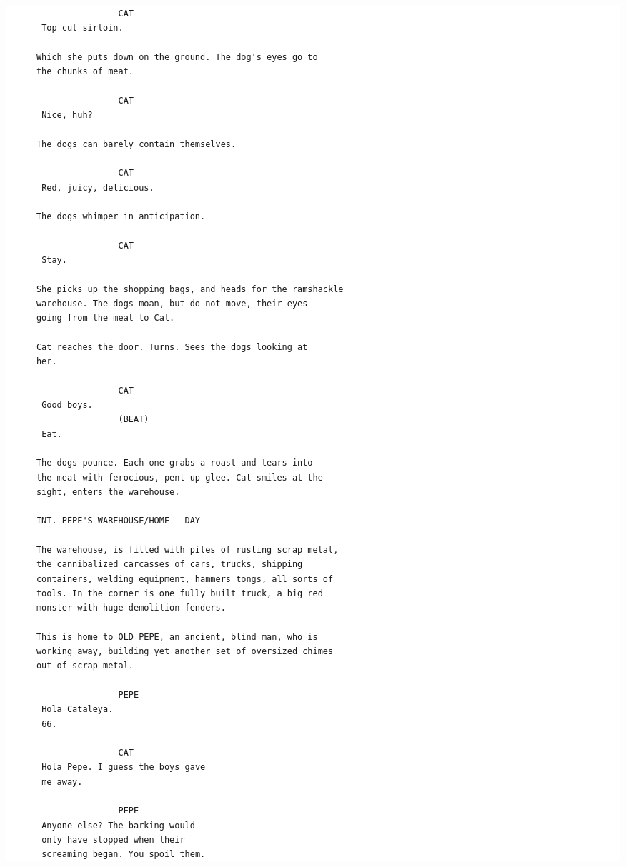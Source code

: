                           CAT
           Top cut sirloin.
                         
          Which she puts down on the ground. The dog's eyes go to
          the chunks of meat.
                         
                          CAT
           Nice, huh?
                         
          The dogs can barely contain themselves.
                         
                          CAT
           Red, juicy, delicious.
                         
          The dogs whimper in anticipation.
                         
                          CAT
           Stay.
                         
          She picks up the shopping bags, and heads for the ramshackle
          warehouse. The dogs moan, but do not move, their eyes
          going from the meat to Cat.
                         
          Cat reaches the door. Turns. Sees the dogs looking at
          her.
                         
                          CAT
           Good boys.
                          (BEAT)
           Eat.
                         
          The dogs pounce. Each one grabs a roast and tears into
          the meat with ferocious, pent up glee. Cat smiles at the
          sight, enters the warehouse.
                         
          INT. PEPE'S WAREHOUSE/HOME - DAY
                         
          The warehouse, is filled with piles of rusting scrap metal,
          the cannibalized carcasses of cars, trucks, shipping
          containers, welding equipment, hammers tongs, all sorts of
          tools. In the corner is one fully built truck, a big red
          monster with huge demolition fenders.
                         
          This is home to OLD PEPE, an ancient, blind man, who is
          working away, building yet another set of oversized chimes
          out of scrap metal.
                         
                          PEPE
           Hola Cataleya.
           66.
                         
                          CAT
           Hola Pepe. I guess the boys gave
           me away.
                         
                          PEPE
           Anyone else? The barking would
           only have stopped when their
           screaming began. You spoil them.
                         
